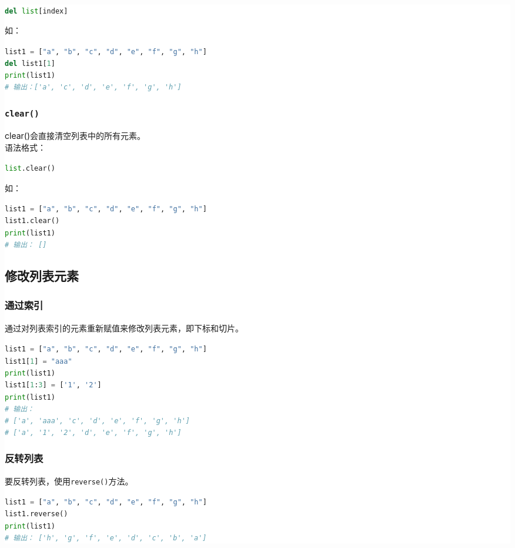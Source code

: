 ```python
del list[index]
```

如：

```python
list1 = ["a", "b", "c", "d", "e", "f", "g", "h"]
del list1[1]
print(list1)
# 输出：['a', 'c', 'd', 'e', 'f', 'g', 'h']
```

### `clear()`

clear()会直接清空列表中的所有元素。<br />语法格式：

```python
list.clear()
```

如：

```python
list1 = ["a", "b", "c", "d", "e", "f", "g", "h"]
list1.clear()
print(list1)
# 输出： []
```

## 修改列表元素

### 通过索引

通过对列表索引的元素重新赋值来修改列表元素，即下标和切片。

```python
list1 = ["a", "b", "c", "d", "e", "f", "g", "h"]
list1[1] = "aaa"
print(list1)
list1[1:3] = ['1', '2']
print(list1)
# 输出：
# ['a', 'aaa', 'c', 'd', 'e', 'f', 'g', 'h']
# ['a', '1', '2', 'd', 'e', 'f', 'g', 'h']
```

### 反转列表

要反转列表，使用`reverse()`方法。

```python
list1 = ["a", "b", "c", "d", "e", "f", "g", "h"]
list1.reverse()
print(list1)
# 输出： ['h', 'g', 'f', 'e', 'd', 'c', 'b', 'a']
```
